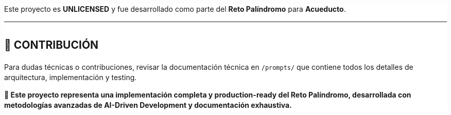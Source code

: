 Este proyecto es **UNLICENSED** y fue desarrollado como parte del **Reto Palíndromo** para **Acueducto**.

---

## 🤝 **CONTRIBUCIÓN**

Para dudas técnicas o contribuciones, revisar la documentación técnica en `/prompts/` que contiene todos los detalles de arquitectura, implementación y testing.

**🎯 Este proyecto representa una implementación completa y production-ready del Reto Palíndromo, desarrollada con metodologías avanzadas de AI-Driven Development y documentación exhaustiva.**
